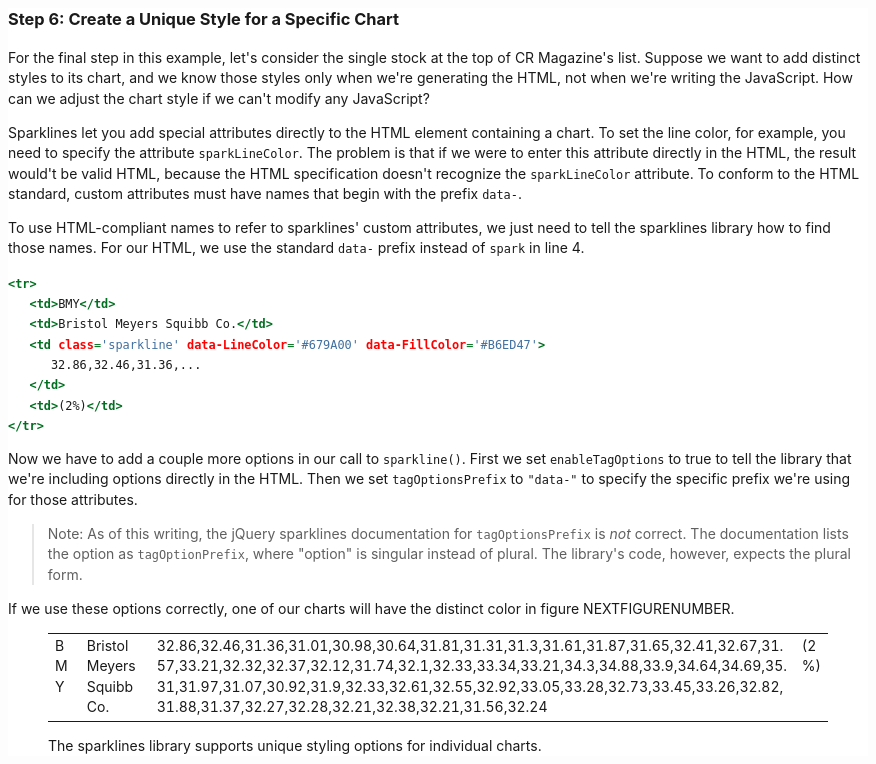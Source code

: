 
### Step 6: Create a Unique Style for a Specific Chart

For the final step in this example, let's consider the single stock at the top of <span class="smcp">CR</span> Magazine's list. Suppose we want to add distinct styles to its chart, and we know those styles only when we're generating the <span class="smcp">HTML</span>, not when we're writing the JavaScript. How can we adjust the chart style if we can't modify any JavaScript?

Sparklines let you add special attributes directly to the <span class="smcp">HTML</span> element containing a chart. To set the line color, for example, you need to specify the attribute `sparkLineColor`. The problem is that if we were to enter this attribute directly in the <span class="smcp">HTML</span>, the result would't be valid <span class="smcp">HTML</span>, because the <span class="smcp">HTML</span> specification doesn't recognize the `sparkLineColor` attribute. To conform to the <span class="smcp">HTML</span> standard, custom attributes must have names that begin with the prefix `data-`.

To use <span class="smcp">HTML</span>-compliant names to refer to sparklines' custom attributes, we just need to tell the sparklines library how to find those names. For our <span class="smcp">HTML</span>, we use the standard `data-` prefix instead of `spark` in line 4.

``` {.html .numberLines .line-4}
<tr>
   <td>BMY</td>
   <td>Bristol Meyers Squibb Co.</td>
   <td class='sparkline' data-LineColor='#679A00' data-FillColor='#B6ED47'>
      32.86,32.46,31.36,...
   </td>
   <td>(2%)</td>
</tr>
```

Now we have to add a couple more options in our call to `sparkline()`. First we set `enableTagOptions` to true to tell the library that we're including options directly in the <span class="smcp">HTML</span>. Then we set `tagOptionsPrefix` to `"data-"` to specify the specific prefix we're using for those attributes.

> Note: As of this writing, the jQuery sparklines documentation for `tagOptionsPrefix` is _not_ correct. The documentation lists the option as `tagOptionPrefix`, where "option" is singular instead of plural. The library's code, however, expects the plural form.

If we use these options correctly, one of our charts will have the distinct color in figure NEXTFIGURENUMBER.

<figure>
<table class="table table-bordered table-condensed" id="multiples-chart4" class="figure">
<tbody>
<tr>
<td>BMY</td>
<td>Bristol Meyers Squibb Co.</td>
<td class='sparkline' data-LineColor='#679A00' data-FillColor='#B6ED47'>32.86,32.46,31.36,31.01,30.98,30.64,31.81,31.31,31.3,31.61,31.87,31.65,32.41,32.67,31.57,33.21,32.32,32.37,32.12,31.74,32.1,32.33,33.34,33.21,34.3,34.88,33.9,34.64,34.69,35.31,31.97,31.07,30.92,31.9,32.33,32.61,32.55,32.92,33.05,33.28,32.73,33.45,33.26,32.82,31.88,31.37,32.27,32.28,32.21,32.38,32.21,31.56,32.24</td>
<td>(2%)</td>
</tr>
</tbody>
</table>
<figcaption>The sparklines library supports unique styling options for individual charts.</figcaption>
</figure>
